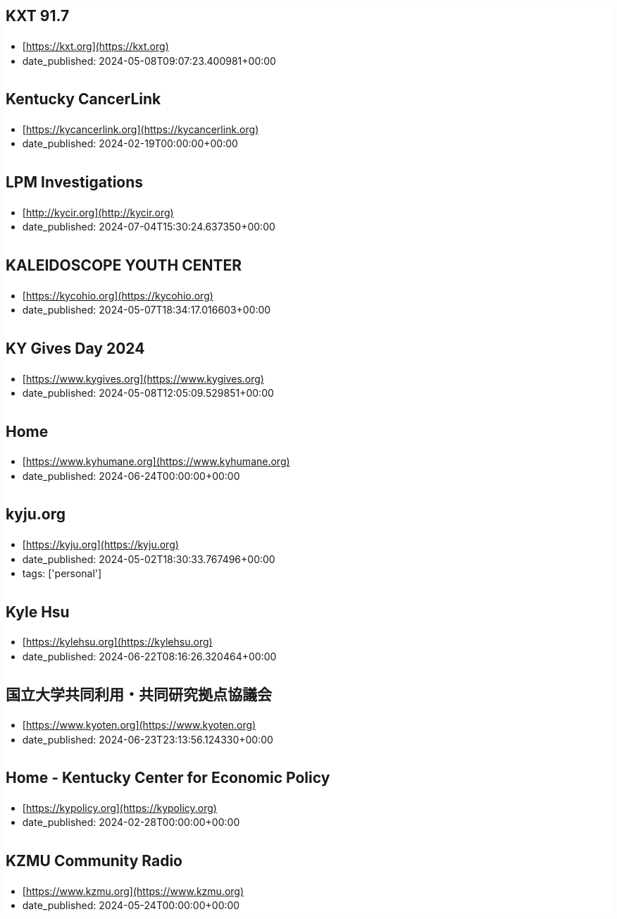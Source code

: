  ## KXT 91.7
 - [https://kxt.org](https://kxt.org)
 - date_published: 2024-05-08T09:07:23.400981+00:00

 ## Kentucky CancerLink
 - [https://kycancerlink.org](https://kycancerlink.org)
 - date_published: 2024-02-19T00:00:00+00:00

 ## LPM Investigations
 - [http://kycir.org](http://kycir.org)
 - date_published: 2024-07-04T15:30:24.637350+00:00

 ## KALEIDOSCOPE YOUTH CENTER
 - [https://kycohio.org](https://kycohio.org)
 - date_published: 2024-05-07T18:34:17.016603+00:00

 ## KY Gives Day 2024
 - [https://www.kygives.org](https://www.kygives.org)
 - date_published: 2024-05-08T12:05:09.529851+00:00

 ## Home
 - [https://www.kyhumane.org](https://www.kyhumane.org)
 - date_published: 2024-06-24T00:00:00+00:00

 ## kyju.org
 - [https://kyju.org](https://kyju.org)
 - date_published: 2024-05-02T18:30:33.767496+00:00
 - tags: ['personal']

 ## Kyle Hsu
 - [https://kylehsu.org](https://kylehsu.org)
 - date_published: 2024-06-22T08:16:26.320464+00:00

 ## 国立大学共同利用・共同研究拠点協議会
 - [https://www.kyoten.org](https://www.kyoten.org)
 - date_published: 2024-06-23T23:13:56.124330+00:00

 ## Home - Kentucky Center for Economic Policy
 - [https://kypolicy.org](https://kypolicy.org)
 - date_published: 2024-02-28T00:00:00+00:00

 ## KZMU Community Radio
 - [https://www.kzmu.org](https://www.kzmu.org)
 - date_published: 2024-05-24T00:00:00+00:00

